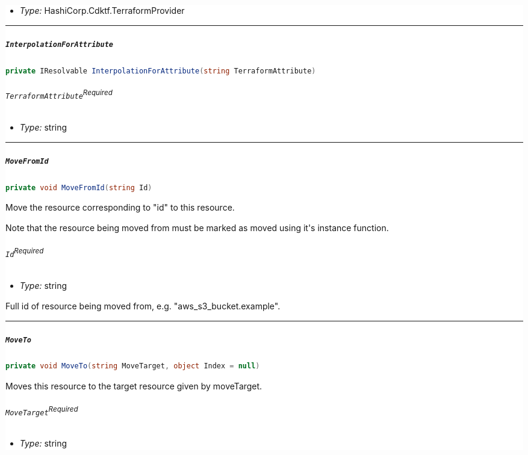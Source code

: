 - *Type:* HashiCorp.Cdktf.TerraformProvider

---

##### `InterpolationForAttribute` <a name="InterpolationForAttribute" id="@cdktf/provider-opentelekomcloud.hssHostProtectionV5.HssHostProtectionV5.interpolationForAttribute"></a>

```csharp
private IResolvable InterpolationForAttribute(string TerraformAttribute)
```

###### `TerraformAttribute`<sup>Required</sup> <a name="TerraformAttribute" id="@cdktf/provider-opentelekomcloud.hssHostProtectionV5.HssHostProtectionV5.interpolationForAttribute.parameter.terraformAttribute"></a>

- *Type:* string

---

##### `MoveFromId` <a name="MoveFromId" id="@cdktf/provider-opentelekomcloud.hssHostProtectionV5.HssHostProtectionV5.moveFromId"></a>

```csharp
private void MoveFromId(string Id)
```

Move the resource corresponding to "id" to this resource.

Note that the resource being moved from must be marked as moved using it's instance function.

###### `Id`<sup>Required</sup> <a name="Id" id="@cdktf/provider-opentelekomcloud.hssHostProtectionV5.HssHostProtectionV5.moveFromId.parameter.id"></a>

- *Type:* string

Full id of resource being moved from, e.g. "aws_s3_bucket.example".

---

##### `MoveTo` <a name="MoveTo" id="@cdktf/provider-opentelekomcloud.hssHostProtectionV5.HssHostProtectionV5.moveTo"></a>

```csharp
private void MoveTo(string MoveTarget, object Index = null)
```

Moves this resource to the target resource given by moveTarget.

###### `MoveTarget`<sup>Required</sup> <a name="MoveTarget" id="@cdktf/provider-opentelekomcloud.hssHostProtectionV5.HssHostProtectionV5.moveTo.parameter.moveTarget"></a>

- *Type:* string
